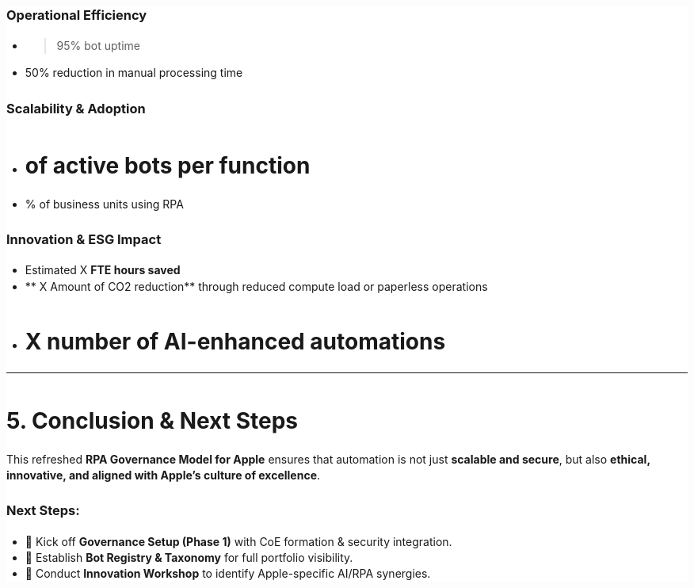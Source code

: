 ### **Operational Efficiency**
- >95% bot uptime
- 50% reduction in manual processing time

### **Scalability & Adoption**
- # of active bots per function
- % of business units using RPA

### **Innovation & ESG Impact**
- Estimated X **FTE hours saved**
- ** X Amount of CO2 reduction** through reduced compute load or paperless operations
- # X number of AI-enhanced automations

---

# **5. Conclusion & Next Steps**

This refreshed **RPA Governance Model for Apple** ensures that automation is not just **scalable and secure**, but also **ethical, innovative, and aligned with Apple’s culture of excellence**.

### **Next Steps:**
- 📌 Kick off **Governance Setup (Phase 1)** with CoE formation & security integration.
- 📌 Establish **Bot Registry & Taxonomy** for full portfolio visibility.
- 📌 Conduct **Innovation Workshop** to identify Apple-specific AI/RPA synergies.

